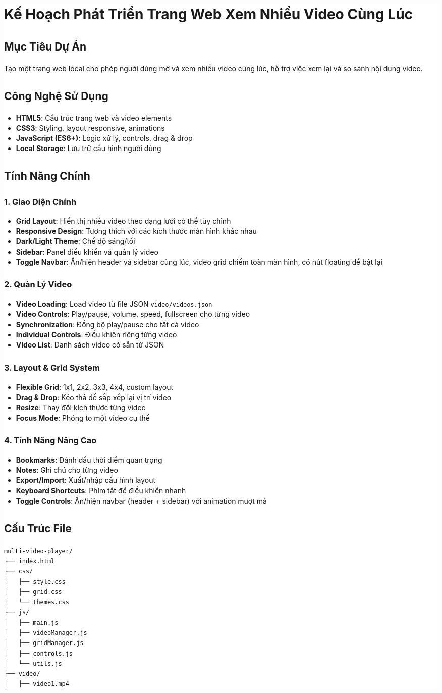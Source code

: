 # Kế Hoạch Phát Triển Trang Web Xem Nhiều Video Cùng Lúc

## Mục Tiêu Dự Án
Tạo một trang web local cho phép người dùng mở và xem nhiều video cùng lúc, hỗ trợ việc xem lại và so sánh nội dung video.

## Công Nghệ Sử Dụng
- **HTML5**: Cấu trúc trang web và video elements
- **CSS3**: Styling, layout responsive, animations
- **JavaScript (ES6+)**: Logic xử lý, controls, drag & drop
- **Local Storage**: Lưu trữ cấu hình người dùng

## Tính Năng Chính

### 1. Giao Diện Chính
- **Grid Layout**: Hiển thị nhiều video theo dạng lưới có thể tùy chỉnh
- **Responsive Design**: Tương thích với các kích thước màn hình khác nhau
- **Dark/Light Theme**: Chế độ sáng/tối
- **Sidebar**: Panel điều khiển và quản lý video
- **Toggle Navbar**: Ẩn/hiện header và sidebar cùng lúc, video grid chiếm toàn màn hình, có nút floating để bật lại

### 2. Quản Lý Video
- **Video Loading**: Load video từ file JSON `video/videos.json`
- **Video Controls**: Play/pause, volume, speed, fullscreen cho từng video
- **Synchronization**: Đồng bộ play/pause cho tất cả video
- **Individual Controls**: Điều khiển riêng từng video
- **Video List**: Danh sách video có sẵn từ JSON

### 3. Layout & Grid System
- **Flexible Grid**: 1x1, 2x2, 3x3, 4x4, custom layout
- **Drag & Drop**: Kéo thả để sắp xếp lại vị trí video
- **Resize**: Thay đổi kích thước từng video
- **Focus Mode**: Phóng to một video cụ thể

### 4. Tính Năng Nâng Cao
- **Bookmarks**: Đánh dấu thời điểm quan trọng
- **Notes**: Ghi chú cho từng video
- **Export/Import**: Xuất/nhập cấu hình layout
- **Keyboard Shortcuts**: Phím tắt để điều khiển nhanh
- **Toggle Controls**: Ẩn/hiện navbar (header + sidebar) với animation mượt mà

## Cấu Trúc File

```
multi-video-player/
├── index.html
├── css/
│   ├── style.css
│   ├── grid.css
│   └── themes.css
├── js/
│   ├── main.js
│   ├── videoManager.js
│   ├── gridManager.js
│   ├── controls.js
│   └── utils.js
├── video/
│   ├── video1.mp4
```